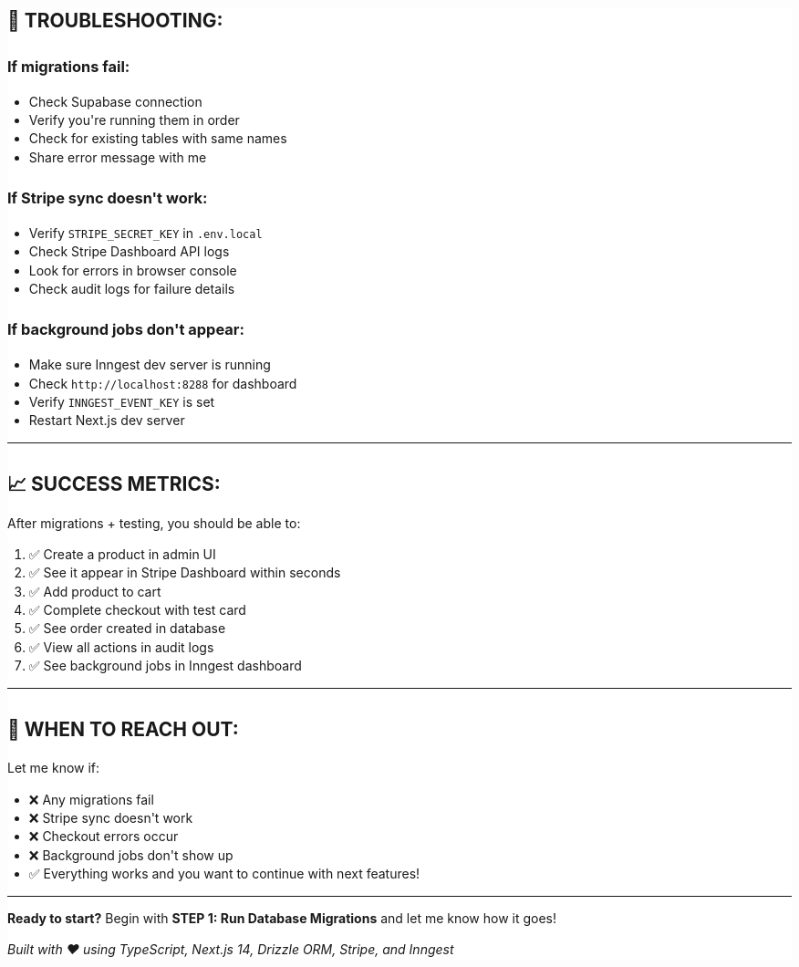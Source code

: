 
## 🐛 **TROUBLESHOOTING:**

### **If migrations fail:**

- Check Supabase connection
- Verify you're running them in order
- Check for existing tables with same names
- Share error message with me

### **If Stripe sync doesn't work:**

- Verify `STRIPE_SECRET_KEY` in `.env.local`
- Check Stripe Dashboard API logs
- Look for errors in browser console
- Check audit logs for failure details

### **If background jobs don't appear:**

- Make sure Inngest dev server is running
- Check `http://localhost:8288` for dashboard
- Verify `INNGEST_EVENT_KEY` is set
- Restart Next.js dev server

---

## 📈 **SUCCESS METRICS:**

After migrations + testing, you should be able to:

1. ✅ Create a product in admin UI
2. ✅ See it appear in Stripe Dashboard within seconds
3. ✅ Add product to cart
4. ✅ Complete checkout with test card
5. ✅ See order created in database
6. ✅ View all actions in audit logs
7. ✅ See background jobs in Inngest dashboard

---

## 💬 **WHEN TO REACH OUT:**

Let me know if:

- ❌ Any migrations fail
- ❌ Stripe sync doesn't work
- ❌ Checkout errors occur
- ❌ Background jobs don't show up
- ✅ Everything works and you want to continue with next features!

---

**Ready to start?** Begin with **STEP 1: Run Database Migrations** and let me know how it goes!

_Built with ❤️ using TypeScript, Next.js 14, Drizzle ORM, Stripe, and Inngest_
